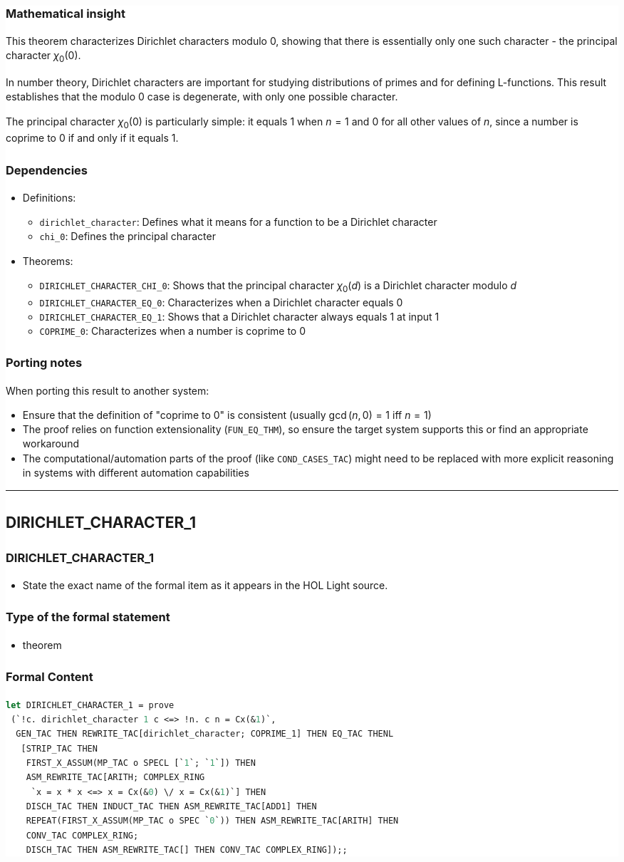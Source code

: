 ### Mathematical insight
This theorem characterizes Dirichlet characters modulo 0, showing that there is essentially only one such character - the principal character $\chi_0(0)$.

In number theory, Dirichlet characters are important for studying distributions of primes and for defining L-functions. This result establishes that the modulo 0 case is degenerate, with only one possible character.

The principal character $\chi_0(0)$ is particularly simple: it equals 1 when $n=1$ and 0 for all other values of $n$, since a number is coprime to 0 if and only if it equals 1.

### Dependencies
- Definitions:
  - `dirichlet_character`: Defines what it means for a function to be a Dirichlet character
  - `chi_0`: Defines the principal character

- Theorems:
  - `DIRICHLET_CHARACTER_CHI_0`: Shows that the principal character $\chi_0(d)$ is a Dirichlet character modulo $d$
  - `DIRICHLET_CHARACTER_EQ_0`: Characterizes when a Dirichlet character equals 0
  - `DIRICHLET_CHARACTER_EQ_1`: Shows that a Dirichlet character always equals 1 at input 1
  - `COPRIME_0`: Characterizes when a number is coprime to 0

### Porting notes
When porting this result to another system:
- Ensure that the definition of "coprime to 0" is consistent (usually $\gcd(n,0)=1$ iff $n=1$)
- The proof relies on function extensionality (`FUN_EQ_THM`), so ensure the target system supports this or find an appropriate workaround
- The computational/automation parts of the proof (like `COND_CASES_TAC`) might need to be replaced with more explicit reasoning in systems with different automation capabilities

---

## DIRICHLET_CHARACTER_1

### DIRICHLET_CHARACTER_1
- State the exact name of the formal item as it appears in the HOL Light source.

### Type of the formal statement
- theorem

### Formal Content
```ocaml
let DIRICHLET_CHARACTER_1 = prove
 (`!c. dirichlet_character 1 c <=> !n. c n = Cx(&1)`,
  GEN_TAC THEN REWRITE_TAC[dirichlet_character; COPRIME_1] THEN EQ_TAC THENL
   [STRIP_TAC THEN
    FIRST_X_ASSUM(MP_TAC o SPECL [`1`; `1`]) THEN
    ASM_REWRITE_TAC[ARITH; COMPLEX_RING
     `x = x * x <=> x = Cx(&0) \/ x = Cx(&1)`] THEN
    DISCH_TAC THEN INDUCT_TAC THEN ASM_REWRITE_TAC[ADD1] THEN
    REPEAT(FIRST_X_ASSUM(MP_TAC o SPEC `0`)) THEN ASM_REWRITE_TAC[ARITH] THEN
    CONV_TAC COMPLEX_RING;
    DISCH_TAC THEN ASM_REWRITE_TAC[] THEN CONV_TAC COMPLEX_RING]);;
```
